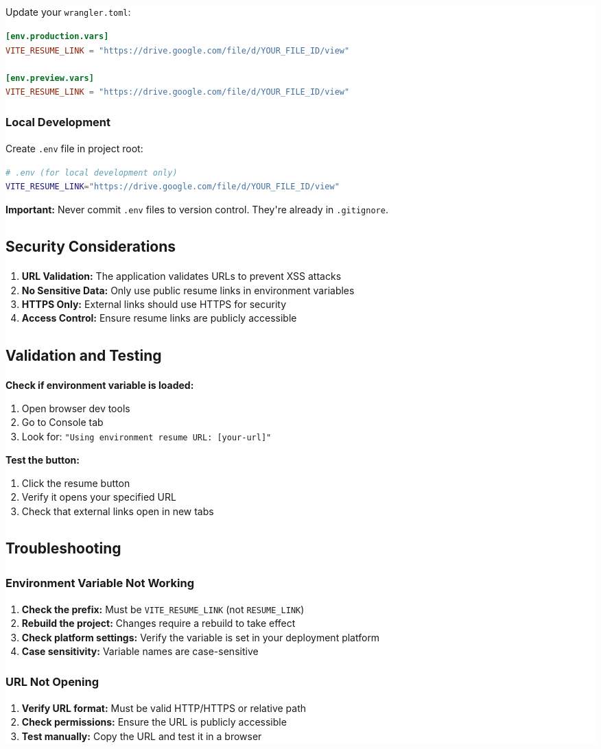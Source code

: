 Update your `wrangler.toml`:

```toml
[env.production.vars]
VITE_RESUME_LINK = "https://drive.google.com/file/d/YOUR_FILE_ID/view"

[env.preview.vars]
VITE_RESUME_LINK = "https://drive.google.com/file/d/YOUR_FILE_ID/view"
```

### Local Development

Create `.env` file in project root:

```bash
# .env (for local development only)
VITE_RESUME_LINK="https://drive.google.com/file/d/YOUR_FILE_ID/view"
```

**Important:** Never commit `.env` files to version control. They're already in `.gitignore`.

## Security Considerations

1. **URL Validation:** The application validates URLs to prevent XSS attacks
2. **No Sensitive Data:** Only use public resume links in environment variables
3. **HTTPS Only:** External links should use HTTPS for security
4. **Access Control:** Ensure resume links are publicly accessible

## Validation and Testing

**Check if environment variable is loaded:**
1. Open browser dev tools
2. Go to Console tab
3. Look for: `"Using environment resume URL: [your-url]"`

**Test the button:**
1. Click the resume button
2. Verify it opens your specified URL
3. Check that external links open in new tabs

## Troubleshooting

### Environment Variable Not Working

1. **Check the prefix:** Must be `VITE_RESUME_LINK` (not `RESUME_LINK`)
2. **Rebuild the project:** Changes require a rebuild to take effect
3. **Check platform settings:** Verify the variable is set in your deployment platform
4. **Case sensitivity:** Variable names are case-sensitive

### URL Not Opening

1. **Verify URL format:** Must be valid HTTP/HTTPS or relative path
2. **Check permissions:** Ensure the URL is publicly accessible
3. **Test manually:** Copy the URL and test it in a browser
